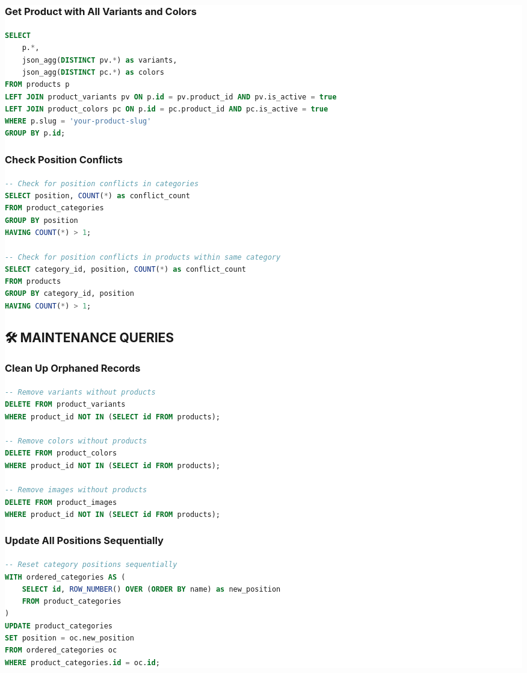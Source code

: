 ### Get Product with All Variants and Colors
```sql
SELECT 
    p.*,
    json_agg(DISTINCT pv.*) as variants,
    json_agg(DISTINCT pc.*) as colors
FROM products p
LEFT JOIN product_variants pv ON p.id = pv.product_id AND pv.is_active = true
LEFT JOIN product_colors pc ON p.id = pc.product_id AND pc.is_active = true
WHERE p.slug = 'your-product-slug'
GROUP BY p.id;
```

### Check Position Conflicts
```sql
-- Check for position conflicts in categories
SELECT position, COUNT(*) as conflict_count
FROM product_categories 
GROUP BY position 
HAVING COUNT(*) > 1;

-- Check for position conflicts in products within same category
SELECT category_id, position, COUNT(*) as conflict_count
FROM products 
GROUP BY category_id, position 
HAVING COUNT(*) > 1;
```

## 🛠️ MAINTENANCE QUERIES

### Clean Up Orphaned Records
```sql
-- Remove variants without products
DELETE FROM product_variants 
WHERE product_id NOT IN (SELECT id FROM products);

-- Remove colors without products
DELETE FROM product_colors 
WHERE product_id NOT IN (SELECT id FROM products);

-- Remove images without products
DELETE FROM product_images 
WHERE product_id NOT IN (SELECT id FROM products);
```

### Update All Positions Sequentially
```sql
-- Reset category positions sequentially
WITH ordered_categories AS (
    SELECT id, ROW_NUMBER() OVER (ORDER BY name) as new_position
    FROM product_categories
)
UPDATE product_categories 
SET position = oc.new_position
FROM ordered_categories oc
WHERE product_categories.id = oc.id;
```
